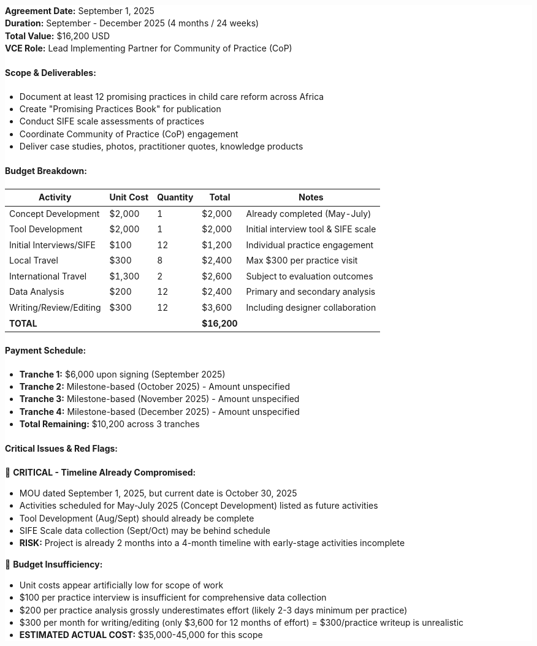 **Agreement Date:** September 1, 2025  
**Duration:** September - December 2025 (4 months / 24 weeks)  
**Total Value:** $16,200 USD  
**VCE Role:** Lead Implementing Partner for Community of Practice (CoP)

#### Scope & Deliverables:
- Document at least 12 promising practices in child care reform across Africa
- Create "Promising Practices Book" for publication
- Conduct SIFE scale assessments of practices
- Coordinate Community of Practice (CoP) engagement
- Deliver case studies, photos, practitioner quotes, knowledge products

#### Budget Breakdown:
| Activity | Unit Cost | Quantity | Total | Notes |
|----------|-----------|----------|-------|-------|
| Concept Development | $2,000 | 1 | $2,000 | Already completed (May-July) |
| Tool Development | $2,000 | 1 | $2,000 | Initial interview tool & SIFE scale |
| Initial Interviews/SIFE | $100 | 12 | $1,200 | Individual practice engagement |
| Local Travel | $300 | 8 | $2,400 | Max $300 per practice visit |
| International Travel | $1,300 | 2 | $2,600 | Subject to evaluation outcomes |
| Data Analysis | $200 | 12 | $2,400 | Primary and secondary analysis |
| Writing/Review/Editing | $300 | 12 | $3,600 | Including designer collaboration |
| **TOTAL** | | | **$16,200** | |

#### Payment Schedule:
- **Tranche 1:** $6,000 upon signing (September 2025)
- **Tranche 2:** Milestone-based (October 2025) - Amount unspecified
- **Tranche 3:** Milestone-based (November 2025) - Amount unspecified
- **Tranche 4:** Milestone-based (December 2025) - Amount unspecified
- **Total Remaining:** $10,200 across 3 tranches

#### Critical Issues & Red Flags:

🔴 **CRITICAL - Timeline Already Compromised:**
- MOU dated September 1, 2025, but current date is October 30, 2025
- Activities scheduled for May-July 2025 (Concept Development) listed as future activities
- Tool Development (Aug/Sept) should already be complete
- SIFE Scale data collection (Sept/Oct) may be behind schedule
- **RISK:** Project is already 2 months into a 4-month timeline with early-stage activities incomplete

🔴 **Budget Insufficiency:**
- Unit costs appear artificially low for scope of work
- $100 per practice interview is insufficient for comprehensive data collection
- $200 per practice analysis grossly underestimates effort (likely 2-3 days minimum per practice)
- $300 per month for writing/editing (only $3,600 for 12 months of effort) = $300/practice writeup is unrealistic
- **ESTIMATED ACTUAL COST:** $35,000-45,000 for this scope
